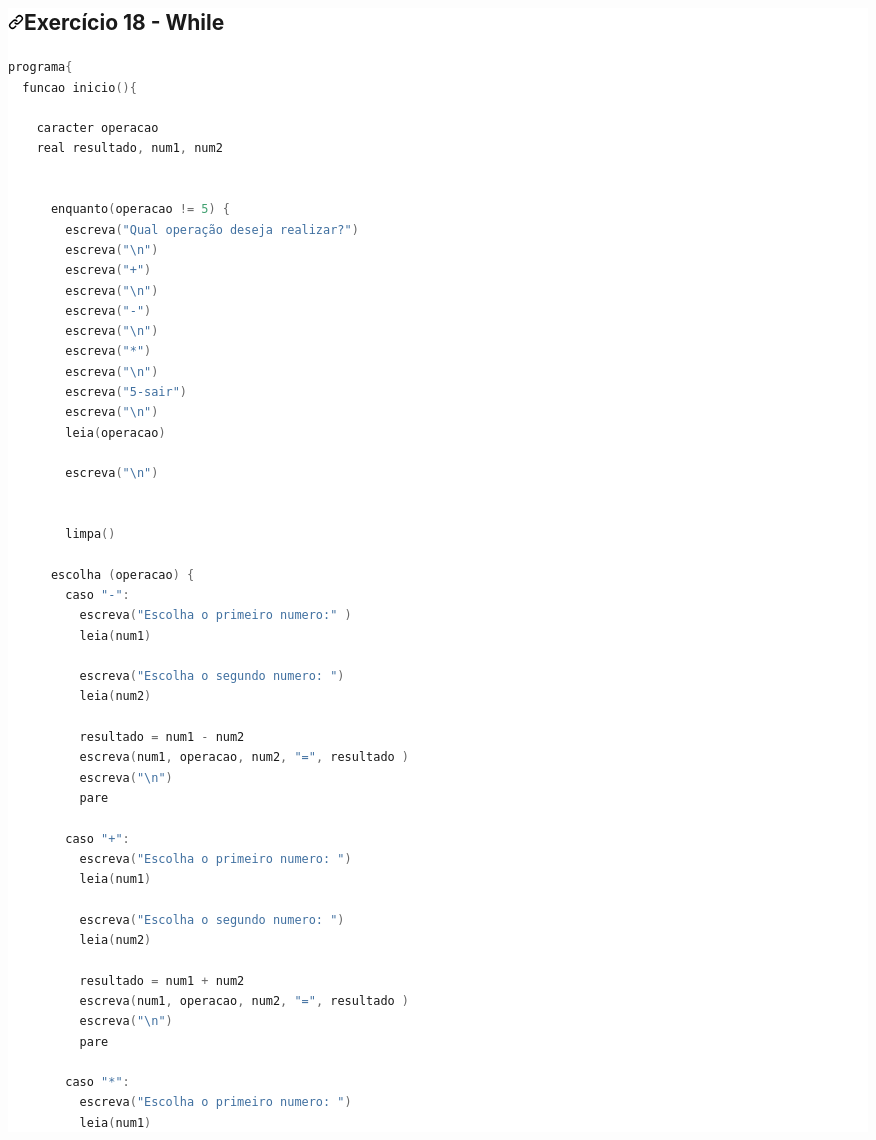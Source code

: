<h2><a id="user-content-contributors-" class="anchor" aria-hidden="true" href="#contributors-" style="user-select: auto;"><svg class="octicon octicon-link"     viewBox="0 0 16 16" version="1.1" width="16" height="16" aria-hidden="true" style="user-select: auto;"><path fill-rule="evenodd" d="M7.775 3.275a.75.75 0 001.06 1.06l1.25-1.25a2 2 0 112.83 2.83l-2.5 2.5a2 2 0 01-2.83 0 .75.75 0 00-1.06 1.06 3.5 3.5 0 004.95 0l2.5-2.5a3.5 3.5 0 00-4.95-4.95l-1.25 1.25zm-4.69 9.64a2 2 0 010-2.83l2.5-2.5a2 2 0 012.83 0 .75.75 0 001.06-1.06 3.5 3.5 0 00-4.95 0l-2.5 2.5a3.5 3.5 0 004.95 4.95l1.25-1.25a.75.75 0 00-1.06-1.06l-1.25 1.25a2 2 0 01-2.83 0z" style="user-select: auto;"></path></svg></a>Exercício 18 - While</h2>
    
```C
programa{
  funcao inicio(){

    caracter operacao
    real resultado, num1, num2

      
      enquanto(operacao != 5) {
        escreva("Qual operação deseja realizar?")
        escreva("\n")
        escreva("+")
        escreva("\n")
        escreva("-")
        escreva("\n")
        escreva("*")
        escreva("\n")
        escreva("5-sair")
        escreva("\n")
        leia(operacao)

        escreva("\n")


        limpa()
        
      escolha (operacao) {
        caso "-": 
          escreva("Escolha o primeiro numero:" )
          leia(num1)

          escreva("Escolha o segundo numero: ")
          leia(num2)

          resultado = num1 - num2
          escreva(num1, operacao, num2, "=", resultado )
          escreva("\n")
          pare

        caso "+": 
          escreva("Escolha o primeiro numero: ")
          leia(num1)

          escreva("Escolha o segundo numero: ")
          leia(num2)

          resultado = num1 + num2
          escreva(num1, operacao, num2, "=", resultado )
          escreva("\n")
          pare
        
        caso "*": 
          escreva("Escolha o primeiro numero: ")
          leia(num1)

```